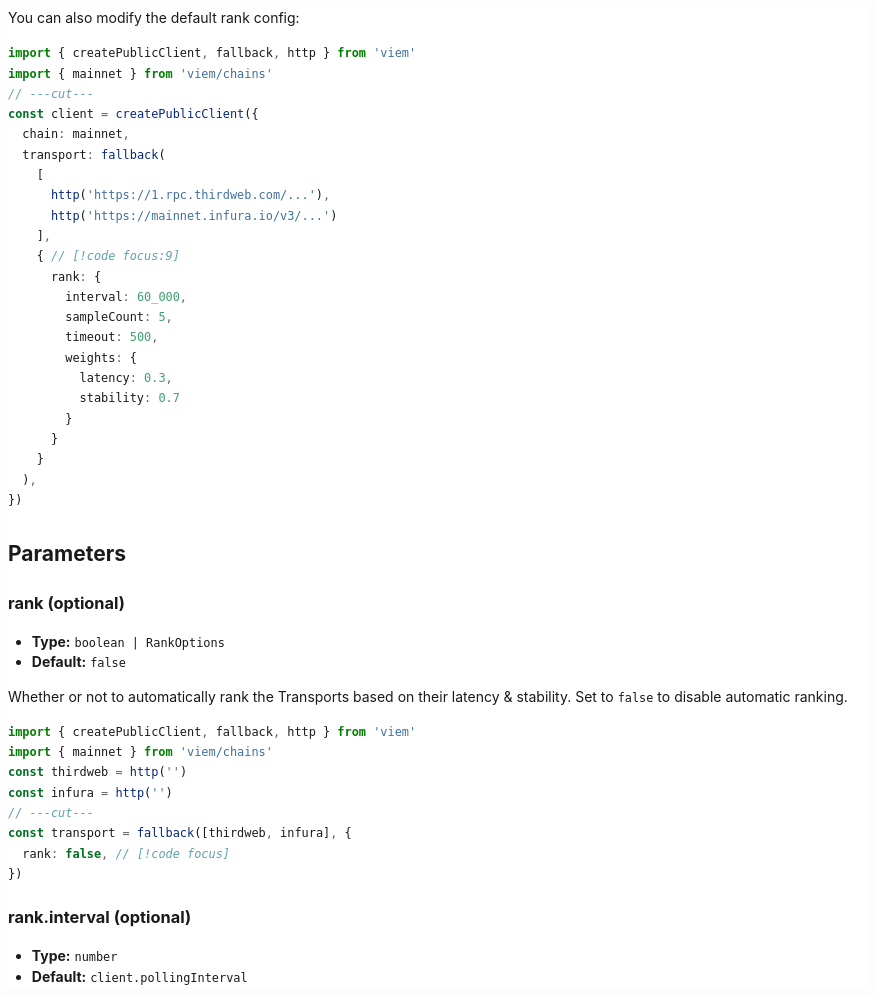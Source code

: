 You can also modify the default rank config:

```ts twoslash
import { createPublicClient, fallback, http } from 'viem'
import { mainnet } from 'viem/chains'
// ---cut---
const client = createPublicClient({
  chain: mainnet,
  transport: fallback(
    [
      http('https://1.rpc.thirdweb.com/...'), 
      http('https://mainnet.infura.io/v3/...') 
    ],
    { // [!code focus:9]
      rank: {
        interval: 60_000,
        sampleCount: 5,
        timeout: 500,
        weights: {
          latency: 0.3,
          stability: 0.7
        }
      }
    }
  ),
})
```

## Parameters

### rank (optional)

- **Type:** `boolean | RankOptions`
- **Default:** `false`

Whether or not to automatically rank the Transports based on their latency & stability. Set to `false` to disable automatic ranking.

```ts twoslash
import { createPublicClient, fallback, http } from 'viem'
import { mainnet } from 'viem/chains'
const thirdweb = http('') 
const infura = http('') 
// ---cut---
const transport = fallback([thirdweb, infura], {
  rank: false, // [!code focus]
})
```

### rank.interval (optional)

- **Type:** `number`
- **Default:** `client.pollingInterval`

